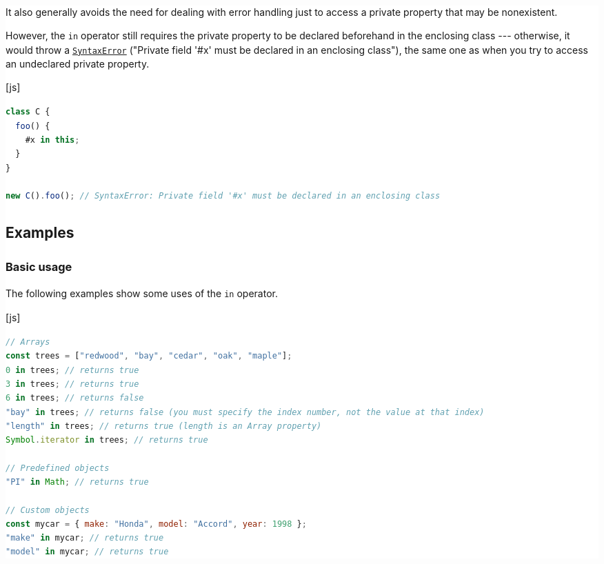 
It also generally avoids the need for dealing with error handling just
to access a private property that may be nonexistent.

However, the `in` operator still requires the private property to be
declared beforehand in the enclosing class --- otherwise, it would throw
a [`SyntaxError`](../global_objects/syntaxerror) (\"Private field
\'\#x\' must be declared in an enclosing class\"), the same one as when
you try to access an undeclared private property.

 
 
[js]


```js
class C {
  foo() {
    #x in this;
  }
}

new C().foo(); // SyntaxError: Private field '#x' must be declared in an enclosing class
```




 
Examples
--------


 
### Basic usage 

 
The following examples show some uses of the `in` operator.

 
 
[js]


```js
// Arrays
const trees = ["redwood", "bay", "cedar", "oak", "maple"];
0 in trees; // returns true
3 in trees; // returns true
6 in trees; // returns false
"bay" in trees; // returns false (you must specify the index number, not the value at that index)
"length" in trees; // returns true (length is an Array property)
Symbol.iterator in trees; // returns true

// Predefined objects
"PI" in Math; // returns true

// Custom objects
const mycar = { make: "Honda", model: "Accord", year: 1998 };
"make" in mycar; // returns true
"model" in mycar; // returns true
```
